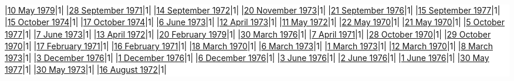|[10 May 1979](https://historichansard.net/senate/1979/19790510_senate_31_s81/)|1|
|[28 September 1971](https://historichansard.net/senate/1971/19710928_senate_27_s49/)|1|
|[14 September 1972](https://historichansard.net/senate/1972/19720914_senate_27_s53/)|1|
|[20 November 1973](https://historichansard.net/senate/1973/19731120_senate_28_s58/)|1|
|[21 September 1976](https://historichansard.net/senate/1976/19760921_senate_30_s69/)|1|
|[15 September 1977](https://historichansard.net/senate/1977/19770915_senate_30_s74/)|1|
|[15 October 1974](https://historichansard.net/senate/1974/19741015_senate_29_s61/)|1|
|[17 October 1974](https://historichansard.net/senate/1974/19741017_senate_29_s61/)|1|
|[6 June 1973](https://historichansard.net/senate/1973/19730606_senate_28_s56/)|1|
|[12 April 1973](https://historichansard.net/senate/1973/19730412_senate_28_s55/)|1|
|[11 May 1972](https://historichansard.net/senate/1972/19720511_senate_27_s52/)|1|
|[22 May 1970](https://historichansard.net/senate/1970/19700522_senate_27_s44/)|1|
|[21 May 1970](https://historichansard.net/senate/1970/19700521_senate_27_s44/)|1|
|[5 October 1977](https://historichansard.net/senate/1977/19771005_senate_30_s74/)|1|
|[7 June 1973](https://historichansard.net/senate/1973/19730607_senate_28_s56/)|1|
|[13 April 1972](https://historichansard.net/senate/1972/19720413_senate_27_s51/)|1|
|[20 February 1979](https://historichansard.net/senate/1979/19790220_senate_31_s80/)|1|
|[30 March 1976](https://historichansard.net/senate/1976/19760330_senate_30_s67/)|1|
|[7 April 1971](https://historichansard.net/senate/1971/19710407_senate_27_s47/)|1|
|[28 October 1970](https://historichansard.net/senate/1970/19701028_senate_27_s46/)|1|
|[29 October 1970](https://historichansard.net/senate/1970/19701029_senate_27_s46_c1/)|1|
|[17 February 1971](https://historichansard.net/senate/1971/19710217_senate_27_s47/)|1|
|[16 February 1971](https://historichansard.net/senate/1971/19710216_senate_27_s47/)|1|
|[18 March 1970](https://historichansard.net/senate/1970/19700318_senate_27_s43/)|1|
|[6 March 1973](https://historichansard.net/senate/1973/19730306_senate_28_s55/)|1|
|[1 March 1973](https://historichansard.net/senate/1973/19730301_senate_28_s55/)|1|
|[12 March 1970](https://historichansard.net/senate/1970/19700312_senate_27_s43/)|1|
|[8 March 1973](https://historichansard.net/senate/1973/19730308_senate_28_s55/)|1|
|[3 December 1976](https://historichansard.net/senate/1976/19761203_senate_30_s70/)|1|
|[1 December 1976](https://historichansard.net/senate/1976/19761201_senate_30_s70/)|1|
|[6 December 1976](https://historichansard.net/senate/1976/19761206_senate_30_s70/)|1|
|[3 June 1976](https://historichansard.net/senate/1976/19760603_senate_30_s68/)|1|
|[2 June 1976](https://historichansard.net/senate/1976/19760602_senate_30_s68/)|1|
|[1 June 1976](https://historichansard.net/senate/1976/19760601_senate_30_s68/)|1|
|[30 May 1977](https://historichansard.net/senate/1977/19770530_senate_30_s73/)|1|
|[30 May 1973](https://historichansard.net/senate/1973/19730530_senate_28_s56/)|1|
|[16 August 1972](https://historichansard.net/senate/1972/19720816_senate_27_s53/)|1|